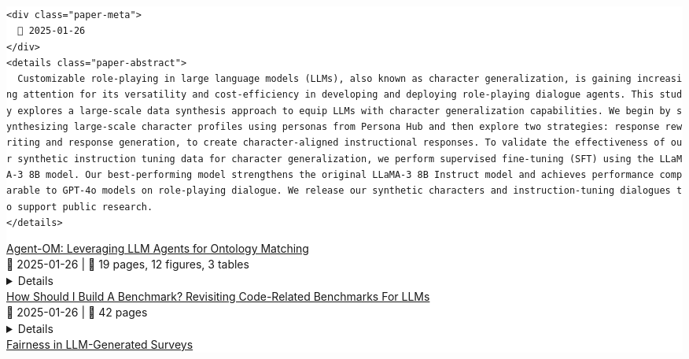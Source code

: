     <div class="paper-meta">
      📅 2025-01-26
    </div>
    <details class="paper-abstract">
      Customizable role-playing in large language models (LLMs), also known as character generalization, is gaining increasing attention for its versatility and cost-efficiency in developing and deploying role-playing dialogue agents. This study explores a large-scale data synthesis approach to equip LLMs with character generalization capabilities. We begin by synthesizing large-scale character profiles using personas from Persona Hub and then explore two strategies: response rewriting and response generation, to create character-aligned instructional responses. To validate the effectiveness of our synthetic instruction tuning data for character generalization, we perform supervised fine-tuning (SFT) using the LLaMA-3 8B model. Our best-performing model strengthens the original LLaMA-3 8B Instruct model and achieves performance comparable to GPT-4o models on role-playing dialogue. We release our synthetic characters and instruction-tuning dialogues to support public research.
    </details>
</div>
<div class="paper-card">
    <div class="paper-title"><a href="http://arxiv.org/abs/2312.00326v7">Agent-OM: Leveraging LLM Agents for Ontology Matching</a></div>
    <div class="paper-meta">
      📅 2025-01-26
      | 💬 19 pages, 12 figures, 3 tables
    </div>
    <details class="paper-abstract">
      Ontology matching (OM) enables semantic interoperability between different ontologies and resolves their conceptual heterogeneity by aligning related entities. OM systems currently have two prevailing design paradigms: conventional knowledge-based expert systems and newer machine learning-based predictive systems. While large language models (LLMs) and LLM agents have revolutionised data engineering and have been applied creatively in many domains, their potential for OM remains underexplored. This study introduces a novel agent-powered LLM-based design paradigm for OM systems. With consideration of several specific challenges in leveraging LLM agents for OM, we propose a generic framework, namely Agent-OM (Agent for Ontology Matching), consisting of two Siamese agents for retrieval and matching, with a set of OM tools. Our framework is implemented in a proof-of-concept system. Evaluations of three Ontology Alignment Evaluation Initiative (OAEI) tracks over state-of-the-art OM systems show that our system can achieve results very close to the long-standing best performance on simple OM tasks and can significantly improve the performance on complex and few-shot OM tasks.
    </details>
</div>
<div class="paper-card">
    <div class="paper-title"><a href="http://arxiv.org/abs/2501.10711v2">How Should I Build A Benchmark? Revisiting Code-Related Benchmarks For LLMs</a></div>
    <div class="paper-meta">
      📅 2025-01-26
      | 💬 42 pages
    </div>
    <details class="paper-abstract">
      Various benchmarks have been proposed to assess the performance of large language models (LLMs) in different coding scenarios. We refer to them as code-related benchmarks. However, there are no systematic guidelines by which such a benchmark should be developed to ensure its quality, reliability, and reproducibility. We propose How2Bench, which is comprised of a 55- 55-criteria checklist as a set of guidelines to govern the development of code-related benchmarks comprehensively. Using HOW2BENCH, we profiled 274 benchmarks released within the past decade and found concerning issues. Nearly 70% of the benchmarks did not take measures for data quality assurance; over 10% did not even open source or only partially open source. Many highly cited benchmarks have loopholes, including duplicated samples, incorrect reference codes/tests/prompts, and unremoved sensitive/confidential information. Finally, we conducted a human study involving 49 participants, which revealed significant gaps in awareness of the importance of data quality, reproducibility, and transparency.
    </details>
</div>
<div class="paper-card">
    <div class="paper-title"><a href="http://arxiv.org/abs/2501.15351v1">Fairness in LLM-Generated Surveys</a></div>